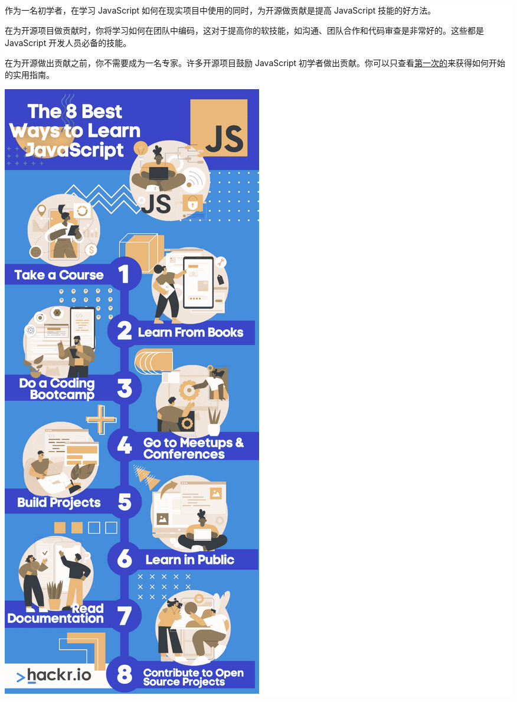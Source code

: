 作为一名初学者，在学习 JavaScript 如何在现实项目中使用的同时，为开源做贡献是提高 JavaScript 技能的好方法。

在为开源项目做贡献时，你将学习如何在团队中编码，这对于提高你的软技能，如沟通、团队合作和代码审查是非常好的。这些都是 JavaScript 开发人员必备的技能。

在为开源做出贡献之前，你不需要成为一名专家。许多开源项目鼓励 JavaScript 初学者做出贡献。你可以只查看[第一次的](https://www.firsttimersonly.com/)来获得如何开始的实用指南。

![Best Ways to Learn JavaScript](img/e366bab4138faa7226782c0b8b38f56b.png)
